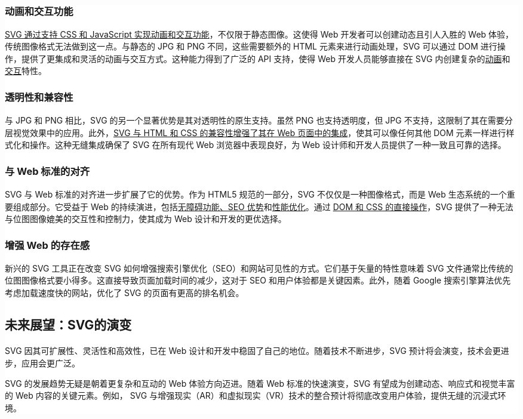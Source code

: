 

### 动画和交互功能

  


[SVG 通过支持 CSS 和 JavaScript 实现动画和交互功能](https://juejin.cn/book/7341630791099383835/section/7351339840161447945)，不仅限于静态图像。这使得 Web 开发者可以创建动态且引人入胜的 Web 体验，传统图像格式无法做到这一点。与静态的 JPG 和 PNG 不同，这些需要额外的 HTML 元素来进行动画处理，SVG 可以通过 DOM 进行操作，提供了更集成和灵活的动画与交互方式。这种能力得到了广泛的 API 支持，使得 Web 开发人员能够直接在 SVG 内创建复杂的[动画](https://juejin.cn/book/7341630791099383835/section/7368318500093296667)和[交互](https://juejin.cn/book/7341630791099383835/section/7368318583098572810)特性。

  


### 透明性和兼容性

  


与 JPG 和 PNG 相比，SVG 的另一个显著优势是其对透明性的原生支持。虽然 PNG 也支持透明度，但 JPG 不支持，这限制了其在需要分层视觉效果中的应用。此外，[SVG 与 HTML 和 CSS 的兼容性增强了其在 Web 页面中的集成](https://juejin.cn/book/7341630791099383835/section/7368317572615241737)，使其可以像任何其他 DOM 元素一样进行样式化和操作。这种无缝集成确保了 SVG 在所有现代 Web 浏览器中表现良好，为 Web 设计师和开发人员提供了一种一致且可靠的选择。

  


### 与 Web 标准的对齐

  


SVG 与 Web 标准的对齐进一步扩展了它的优势。作为 HTML5 规范的一部分，SVG 不仅仅是一种图像格式，而是 Web 生态系统的一个重要组成部分。它受益于 Web 的持续演进，包括[无障碍功能、SEO 优势](https://juejin.cn/book/7341630791099383835/section/7366549423712632882)和[性能优化](https://juejin.cn/book/7341630791099383835/section/7368114202180845605)。通过 [DOM 和 CSS 的直接操作](https://juejin.cn/book/7341630791099383835/section/7351339840161447945)，SVG 提供了一种无法与位图图像媲美的交互性和控制力，使其成为 Web 设计和开发的更优选择。

  


### 增强 Web 的存在感

  


新兴的 SVG 工具正在改变 SVG 如何增强搜索引擎优化（SEO）和网站可见性的方式。它们基于矢量的特性意味着 SVG 文件通常比传统的位图图像格式要小得多。这直接导致页面加载时间的减少，这对于 SEO 和用户体验都是关键因素。此外，随着 Google 搜索引擎算法优先考虑加载速度快的网站，优化了 SVG 的页面有更高的排名机会。

  


## 未来展望：SVG的演变

  


SVG 因其可扩展性、灵活性和高效性，已在 Web 设计和开发中稳固了自己的地位。随着技术不断进步，SVG 预计将会演变，技术会更进步，应用会更广泛。

  


SVG 的发展趋势无疑是朝着更复杂和互动的 Web 体验方向迈进。随着 Web 标准的快速演变，SVG 有望成为创建动态、响应式和视觉丰富的 Web 内容的关键元素。例如， SVG 与增强现实（AR）和虚拟现实（VR）技术的整合预计将彻底改变用户体验，提供无缝的沉浸式环境。

  